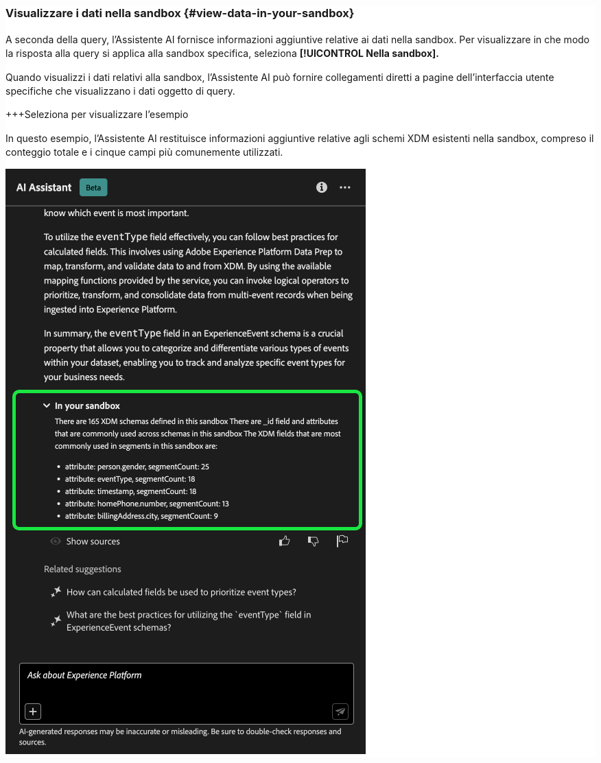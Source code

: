 

### Visualizzare i dati nella sandbox {#view-data-in-your-sandbox}

A seconda della query, l’Assistente AI fornisce informazioni aggiuntive relative ai dati nella sandbox. Per visualizzare in che modo la risposta alla query si applica alla sandbox specifica, seleziona **[!UICONTROL Nella sandbox].**

Quando visualizzi i dati relativi alla sandbox, l’Assistente AI può fornire collegamenti diretti a pagine dell’interfaccia utente specifiche che visualizzano i dati oggetto di query.

+++Seleziona per visualizzare l’esempio

In questo esempio, l’Assistente AI restituisce informazioni aggiuntive relative agli schemi XDM esistenti nella sandbox, compreso il conteggio totale e i cinque campi più comunemente utilizzati.

![Viene visualizzata la finestra a discesa &quot;nella sandbox&quot; con ulteriori informazioni sugli schemi.](./images/ai-assistant/in-your-sandbox.png)
